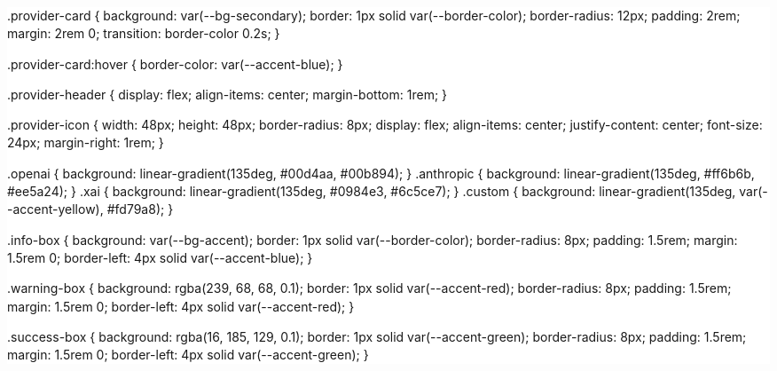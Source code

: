   .provider-card {
    background: var(--bg-secondary);
    border: 1px solid var(--border-color);
    border-radius: 12px;
    padding: 2rem;
    margin: 2rem 0;
    transition: border-color 0.2s;
  }
  
  .provider-card:hover {
    border-color: var(--accent-blue);
  }
  
  .provider-header {
    display: flex;
    align-items: center;
    margin-bottom: 1rem;
  }
  
  .provider-icon {
    width: 48px;
    height: 48px;
    border-radius: 8px;
    display: flex;
    align-items: center;
    justify-content: center;
    font-size: 24px;
    margin-right: 1rem;
  }
  
  .openai { background: linear-gradient(135deg, #00d4aa, #00b894); }
  .anthropic { background: linear-gradient(135deg, #ff6b6b, #ee5a24); }
  .xai { background: linear-gradient(135deg, #0984e3, #6c5ce7); }
  .custom { background: linear-gradient(135deg, var(--accent-yellow), #fd79a8); }
  
  .info-box {
    background: var(--bg-accent);
    border: 1px solid var(--border-color);
    border-radius: 8px;
    padding: 1.5rem;
    margin: 1.5rem 0;
    border-left: 4px solid var(--accent-blue);
  }
  
  .warning-box {
    background: rgba(239, 68, 68, 0.1);
    border: 1px solid var(--accent-red);
    border-radius: 8px;
    padding: 1.5rem;
    margin: 1.5rem 0;
    border-left: 4px solid var(--accent-red);
  }
  
  .success-box {
    background: rgba(16, 185, 129, 0.1);
    border: 1px solid var(--accent-green);
    border-radius: 8px;
    padding: 1.5rem;
    margin: 1.5rem 0;
    border-left: 4px solid var(--accent-green);
  }
  